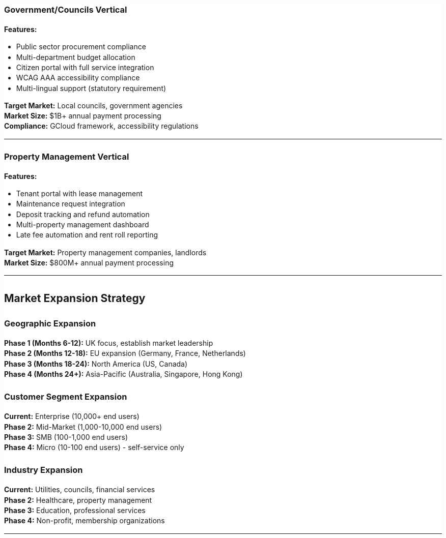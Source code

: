
### Government/Councils Vertical

**Features:**
- Public sector procurement compliance
- Multi-department budget allocation
- Citizen portal with full service integration
- WCAG AAA accessibility compliance
- Multi-lingual support (statutory requirement)

**Target Market:** Local councils, government agencies  
**Market Size:** $1B+ annual payment processing  
**Compliance:** GCloud framework, accessibility regulations

---

### Property Management Vertical

**Features:**
- Tenant portal with lease management
- Maintenance request integration
- Deposit tracking and refund automation
- Multi-property management dashboard
- Late fee automation and rent roll reporting

**Target Market:** Property management companies, landlords  
**Market Size:** $800M+ annual payment processing

---

## Market Expansion Strategy

### Geographic Expansion

**Phase 1 (Months 6-12):** UK focus, establish market leadership  
**Phase 2 (Months 12-18):** EU expansion (Germany, France, Netherlands)  
**Phase 3 (Months 18-24):** North America (US, Canada)  
**Phase 4 (Months 24+):** Asia-Pacific (Australia, Singapore, Hong Kong)

### Customer Segment Expansion

**Current:** Enterprise (10,000+ end users)  
**Phase 2:** Mid-Market (1,000-10,000 end users)  
**Phase 3:** SMB (100-1,000 end users)  
**Phase 4:** Micro (10-100 end users) - self-service only

### Industry Expansion

**Current:** Utilities, councils, financial services  
**Phase 2:** Healthcare, property management  
**Phase 3:** Education, professional services  
**Phase 4:** Non-profit, membership organizations

---